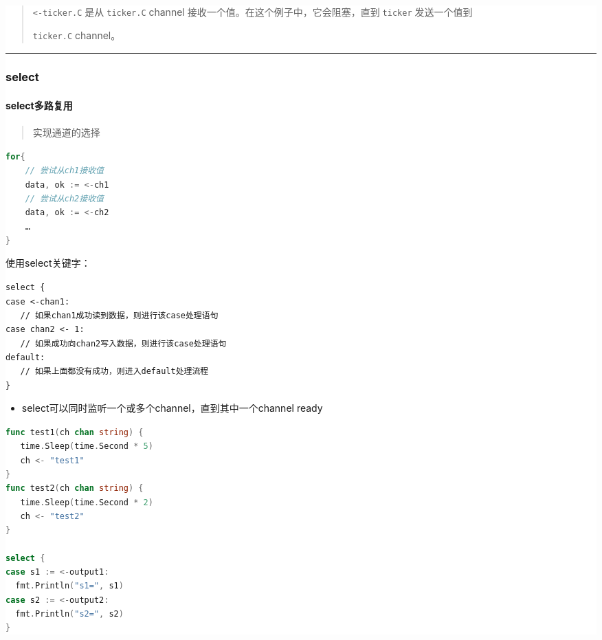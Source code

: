 >`<-ticker.C` 是从 `ticker.C` channel 接收一个值。在这个例子中，它会阻塞，直到 `ticker` 发送一个值到 
>
>`ticker.C` channel。



--------------------------------------------------------------------------------------------------------------------------------------------

###  select

#### select多路复用

> 实现通道的选择

```go
for{
    // 尝试从ch1接收值
    data, ok := <-ch1
    // 尝试从ch2接收值
    data, ok := <-ch2
    …
}
```

使用select关键字：

```
select {
case <-chan1:
   // 如果chan1成功读到数据，则进行该case处理语句
case chan2 <- 1:
   // 如果成功向chan2写入数据，则进行该case处理语句
default:
   // 如果上面都没有成功，则进入default处理流程
}
```

- select可以同时监听一个或多个channel，直到其中一个channel ready

```go
func test1(ch chan string) {
   time.Sleep(time.Second * 5)
   ch <- "test1"
}
func test2(ch chan string) {
   time.Sleep(time.Second * 2)
   ch <- "test2"
}

select {
case s1 := <-output1:
  fmt.Println("s1=", s1)
case s2 := <-output2:
  fmt.Println("s2=", s2)
}
```
